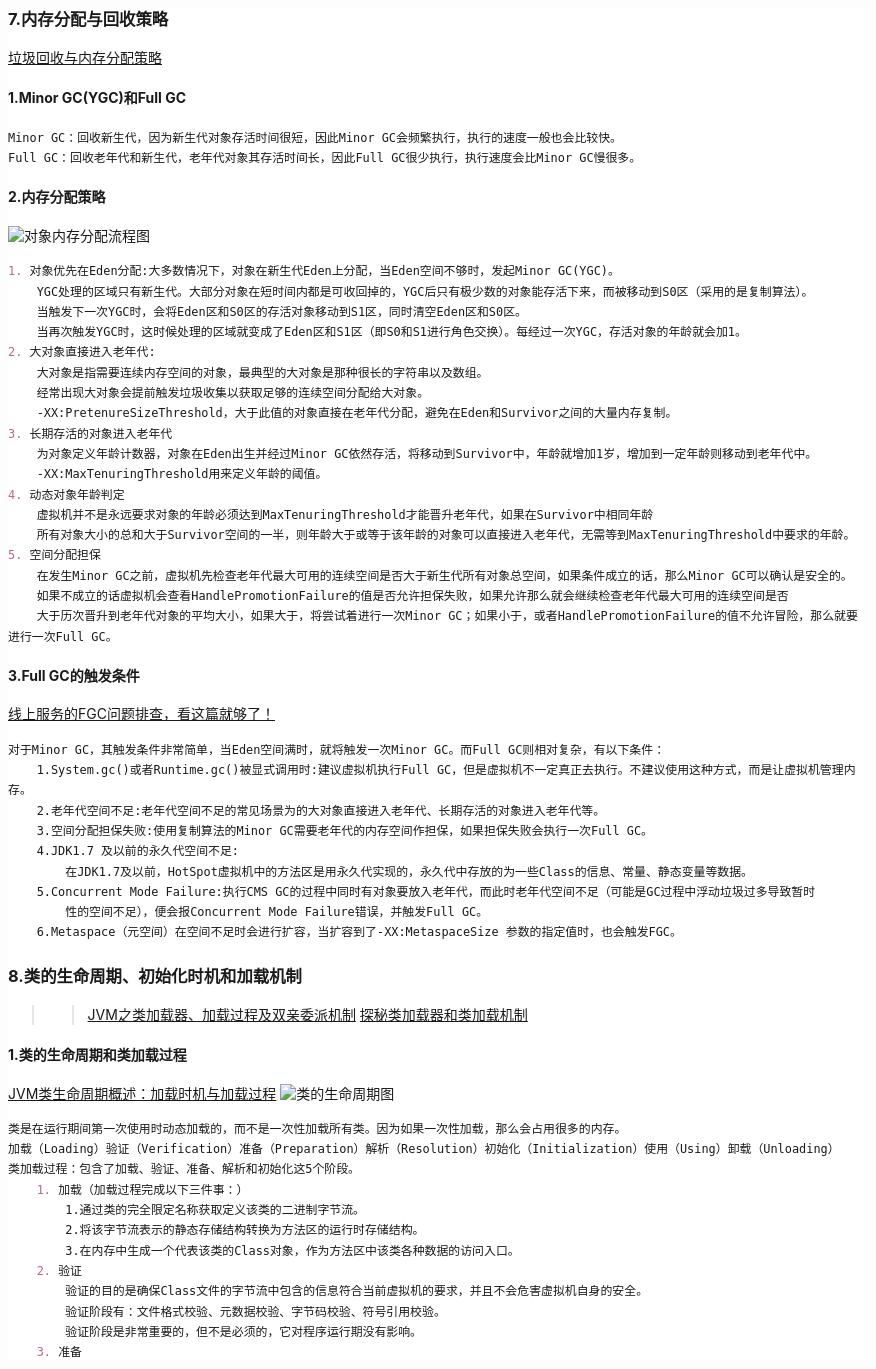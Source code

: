 ### 7.内存分配与回收策略
[垃圾回收与内存分配策略](https://www.cnblogs.com/CodeMLB/p/12113279.html)
#### 1.Minor GC(YGC)和Full GC
```markdown
Minor GC：回收新生代，因为新生代对象存活时间很短，因此Minor GC会频繁执行，执行的速度一般也会比较快。
Full GC：回收老年代和新生代，老年代对象其存活时间长，因此Full GC很少执行，执行速度会比Minor GC慢很多。
```
#### 2.内存分配策略
![对象内存分配流程图](https://user-gold-cdn.xitu.io/2020/5/1/171d05dec9c7bbfd?w=972&h=943&f=png&s=115538)
```markdown
1. 对象优先在Eden分配:大多数情况下，对象在新生代Eden上分配，当Eden空间不够时，发起Minor GC(YGC)。
    YGC处理的区域只有新生代。大部分对象在短时间内都是可收回掉的，YGC后只有极少数的对象能存活下来，而被移动到S0区（采用的是复制算法）。
    当触发下一次YGC时，会将Eden区和S0区的存活对象移动到S1区，同时清空Eden区和S0区。
    当再次触发YGC时，这时候处理的区域就变成了Eden区和S1区（即S0和S1进行角色交换）。每经过一次YGC，存活对象的年龄就会加1。
2. 大对象直接进入老年代:
    大对象是指需要连续内存空间的对象，最典型的大对象是那种很长的字符串以及数组。
    经常出现大对象会提前触发垃圾收集以获取足够的连续空间分配给大对象。
    -XX:PretenureSizeThreshold，大于此值的对象直接在老年代分配，避免在Eden和Survivor之间的大量内存复制。
3. 长期存活的对象进入老年代
    为对象定义年龄计数器，对象在Eden出生并经过Minor GC依然存活，将移动到Survivor中，年龄就增加1岁，增加到一定年龄则移动到老年代中。
    -XX:MaxTenuringThreshold用来定义年龄的阈值。
4. 动态对象年龄判定
    虚拟机并不是永远要求对象的年龄必须达到MaxTenuringThreshold才能晋升老年代，如果在Survivor中相同年龄
    所有对象大小的总和大于Survivor空间的一半，则年龄大于或等于该年龄的对象可以直接进入老年代，无需等到MaxTenuringThreshold中要求的年龄。
5. 空间分配担保
    在发生Minor GC之前，虚拟机先检查老年代最大可用的连续空间是否大于新生代所有对象总空间，如果条件成立的话，那么Minor GC可以确认是安全的。
    如果不成立的话虚拟机会查看HandlePromotionFailure的值是否允许担保失败，如果允许那么就会继续检查老年代最大可用的连续空间是否
    大于历次晋升到老年代对象的平均大小，如果大于，将尝试着进行一次Minor GC；如果小于，或者HandlePromotionFailure的值不允许冒险，那么就要进行一次Full GC。
```
#### 3.Full GC的触发条件
[线上服务的FGC问题排查，看这篇就够了！](https://www.cnblogs.com/luojunwu/p/13128045.html)
```markdown
对于Minor GC，其触发条件非常简单，当Eden空间满时，就将触发一次Minor GC。而Full GC则相对复杂，有以下条件：
    1.System.gc()或者Runtime.gc()被显式调用时:建议虚拟机执行Full GC，但是虚拟机不一定真正去执行。不建议使用这种方式，而是让虚拟机管理内存。
    2.老年代空间不足:老年代空间不足的常见场景为的大对象直接进入老年代、长期存活的对象进入老年代等。
    3.空间分配担保失败:使用复制算法的Minor GC需要老年代的内存空间作担保，如果担保失败会执行一次Full GC。
    4.JDK1.7 及以前的永久代空间不足:
        在JDK1.7及以前，HotSpot虚拟机中的方法区是用永久代实现的，永久代中存放的为一些Class的信息、常量、静态变量等数据。
    5.Concurrent Mode Failure:执行CMS GC的过程中同时有对象要放入老年代，而此时老年代空间不足（可能是GC过程中浮动垃圾过多导致暂时
        性的空间不足），便会报Concurrent Mode Failure错误，并触发Full GC。
    6.Metaspace（元空间）在空间不足时会进行扩容，当扩容到了-XX:MetaspaceSize 参数的指定值时，也会触发FGC。
```
### 8.类的生命周期、初始化时机和加载机制
>>[JVM之类加载器、加载过程及双亲委派机制](https://www.cnblogs.com/songjilong/p/12834729.html)
>>[探秘类加载器和类加载机制](https://www.cnblogs.com/jasongan/p/10151681.html)
#### 1.类的生命周期和类加载过程
[JVM类生命周期概述：加载时机与加载过程](https://blog.csdn.net/justloveyou_/article/details/72466105)
![类的生命周期图](https://user-gold-cdn.xitu.io/2020/4/30/171c843fe9b784cb?w=1364&h=707&f=png&s=67514)
```markdown
类是在运行期间第一次使用时动态加载的，而不是一次性加载所有类。因为如果一次性加载，那么会占用很多的内存。
加载（Loading）验证（Verification）准备（Preparation）解析（Resolution）初始化（Initialization）使用（Using）卸载（Unloading）
类加载过程：包含了加载、验证、准备、解析和初始化这5个阶段。
    1. 加载（加载过程完成以下三件事：）
        1.通过类的完全限定名称获取定义该类的二进制字节流。
        2.将该字节流表示的静态存储结构转换为方法区的运行时存储结构。
        3.在内存中生成一个代表该类的Class对象，作为方法区中该类各种数据的访问入口。
    2. 验证
        验证的目的是确保Class文件的字节流中包含的信息符合当前虚拟机的要求，并且不会危害虚拟机自身的安全。
        验证阶段有：文件格式校验、元数据校验、字节码校验、符号引用校验。
        验证阶段是非常重要的，但不是必须的，它对程序运行期没有影响。
    3. 准备
```